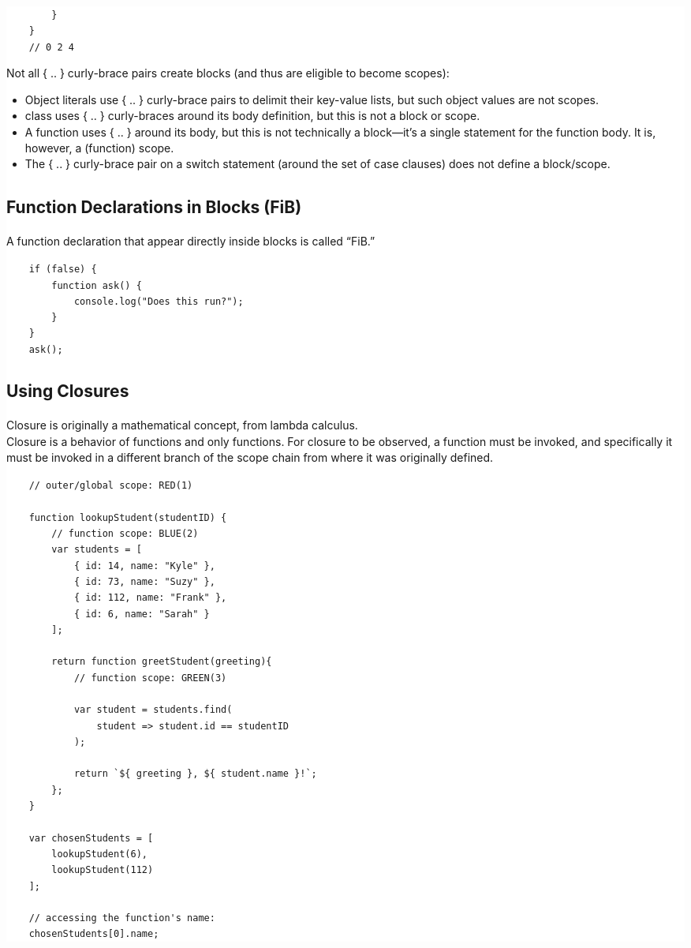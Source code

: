 ```
        }
    }
    // 0 2 4
```

Not all { .. } curly-brace pairs create blocks (and thus are eligible to become scopes):

- Object literals use { .. } curly-brace pairs to delimit their key-value lists, but such object values are not scopes.
- class uses { .. } curly-braces around its body definition, but this is not a block or scope.
- A function uses { .. } around its body, but this is not technically a block—it’s a single statement for the function body. It is, however, a (function) scope.
- The { .. } curly-brace pair on a switch statement (around the set of case clauses) does not define a block/scope.

## Function Declarations in Blocks (FiB)

A function declaration that appear directly inside blocks is called “FiB.”

```
    if (false) {
        function ask() {
            console.log("Does this run?");
        }
    }
    ask();
```

## Using Closures

Closure is originally a mathematical concept, from lambda calculus.  
Closure is a behavior of functions and only functions. For closure to be observed, a function must be invoked, and specifically it must be invoked in a different branch of the scope chain from where it was originally defined.

```
    // outer/global scope: RED(1)

    function lookupStudent(studentID) {
        // function scope: BLUE(2)
        var students = [
            { id: 14, name: "Kyle" },
            { id: 73, name: "Suzy" },
            { id: 112, name: "Frank" },
            { id: 6, name: "Sarah" }
        ];

        return function greetStudent(greeting){
            // function scope: GREEN(3)

            var student = students.find(
                student => student.id == studentID
            );
            
            return `${ greeting }, ${ student.name }!`;
        };
    }

    var chosenStudents = [
        lookupStudent(6),
        lookupStudent(112)
    ];

    // accessing the function's name:
    chosenStudents[0].name;
```